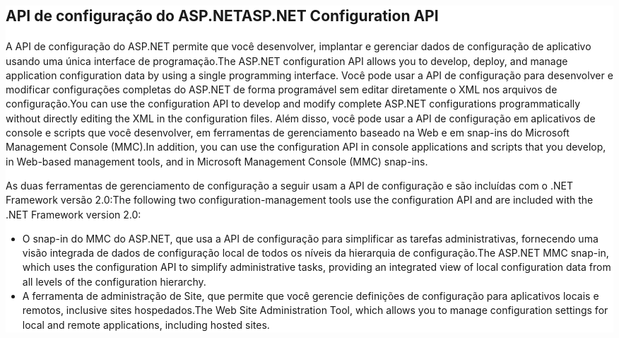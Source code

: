 ## <a name="aspnet-configuration-api"></a><span data-ttu-id="c5093-114">API de configuração do ASP.NET</span><span class="sxs-lookup"><span data-stu-id="c5093-114">ASP.NET Configuration API</span></span>

<span data-ttu-id="c5093-115">A API de configuração do ASP.NET permite que você desenvolver, implantar e gerenciar dados de configuração de aplicativo usando uma única interface de programação.</span><span class="sxs-lookup"><span data-stu-id="c5093-115">The ASP.NET configuration API allows you to develop, deploy, and manage application configuration data by using a single programming interface.</span></span> <span data-ttu-id="c5093-116">Você pode usar a API de configuração para desenvolver e modificar configurações completas do ASP.NET de forma programável sem editar diretamente o XML nos arquivos de configuração.</span><span class="sxs-lookup"><span data-stu-id="c5093-116">You can use the configuration API to develop and modify complete ASP.NET configurations programmatically without directly editing the XML in the configuration files.</span></span> <span data-ttu-id="c5093-117">Além disso, você pode usar a API de configuração em aplicativos de console e scripts que você desenvolver, em ferramentas de gerenciamento baseado na Web e em snap-ins do Microsoft Management Console (MMC).</span><span class="sxs-lookup"><span data-stu-id="c5093-117">In addition, you can use the configuration API in console applications and scripts that you develop, in Web-based management tools, and in Microsoft Management Console (MMC) snap-ins.</span></span>

<span data-ttu-id="c5093-118">As duas ferramentas de gerenciamento de configuração a seguir usam a API de configuração e são incluídas com o .NET Framework versão 2.0:</span><span class="sxs-lookup"><span data-stu-id="c5093-118">The following two configuration-management tools use the configuration API and are included with the .NET Framework version 2.0:</span></span>

- <span data-ttu-id="c5093-119">O snap-in do MMC do ASP.NET, que usa a API de configuração para simplificar as tarefas administrativas, fornecendo uma visão integrada de dados de configuração local de todos os níveis da hierarquia de configuração.</span><span class="sxs-lookup"><span data-stu-id="c5093-119">The ASP.NET MMC snap-in, which uses the configuration API to simplify administrative tasks, providing an integrated view of local configuration data from all levels of the configuration hierarchy.</span></span>
- <span data-ttu-id="c5093-120">A ferramenta de administração de Site, que permite que você gerencie definições de configuração para aplicativos locais e remotos, inclusive sites hospedados.</span><span class="sxs-lookup"><span data-stu-id="c5093-120">The Web Site Administration Tool, which allows you to manage configuration settings for local and remote applications, including hosted sites.</span></span>
